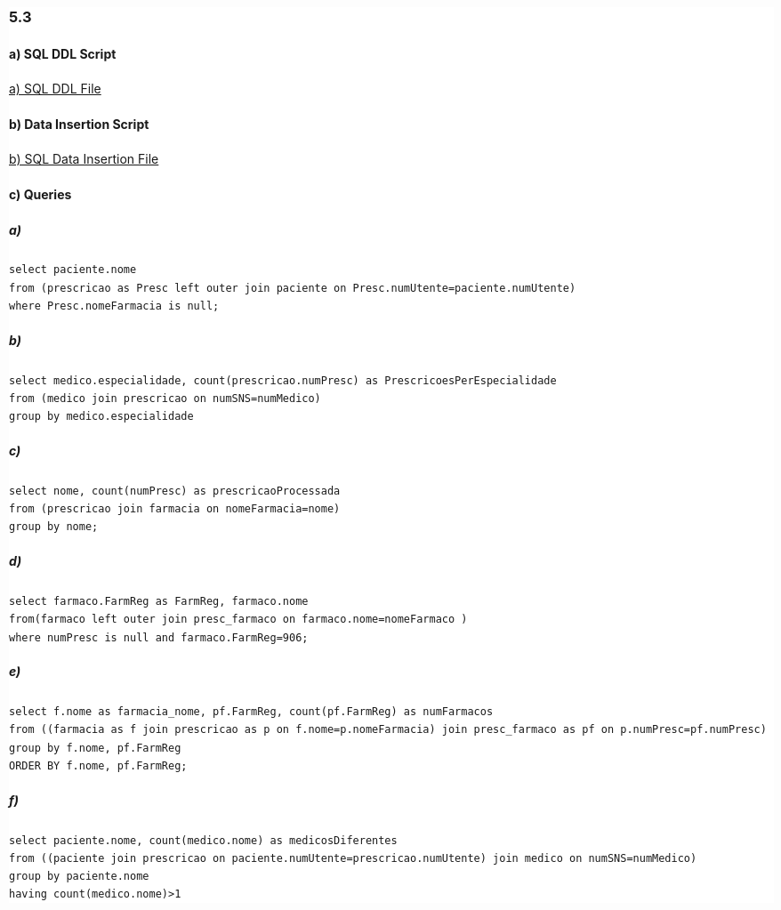 ### 5.3

#### a) SQL DDL Script
 
[a) SQL DDL File](ex_6_2_3_ddl.sql "SQLFileQuestion")

#### b) Data Insertion Script

[b) SQL Data Insertion File](ex_6_2_3_data.sql "SQLFileQuestion")

#### c) Queries

##### *a)*

```
select paciente.nome
from (prescricao as Presc left outer join paciente on Presc.numUtente=paciente.numUtente)
where Presc.nomeFarmacia is null;
```

##### *b)* 

```
select medico.especialidade, count(prescricao.numPresc) as PrescricoesPerEspecialidade
from (medico join prescricao on numSNS=numMedico)
group by medico.especialidade
```


##### *c)* 

```
select nome, count(numPresc) as prescricaoProcessada
from (prescricao join farmacia on nomeFarmacia=nome)
group by nome;

```


##### *d)* 

```
select farmaco.FarmReg as FarmReg, farmaco.nome
from(farmaco left outer join presc_farmaco on farmaco.nome=nomeFarmaco )
where numPresc is null and farmaco.FarmReg=906;
```

##### *e)* 

```
select f.nome as farmacia_nome, pf.FarmReg, count(pf.FarmReg) as numFarmacos
from ((farmacia as f join prescricao as p on f.nome=p.nomeFarmacia) join presc_farmaco as pf on p.numPresc=pf.numPresc)
group by f.nome, pf.FarmReg
ORDER BY f.nome, pf.FarmReg;
```

##### *f)* 

```
select paciente.nome, count(medico.nome) as medicosDiferentes
from ((paciente join prescricao on paciente.numUtente=prescricao.numUtente) join medico on numSNS=numMedico)
group by paciente.nome
having count(medico.nome)>1
```
